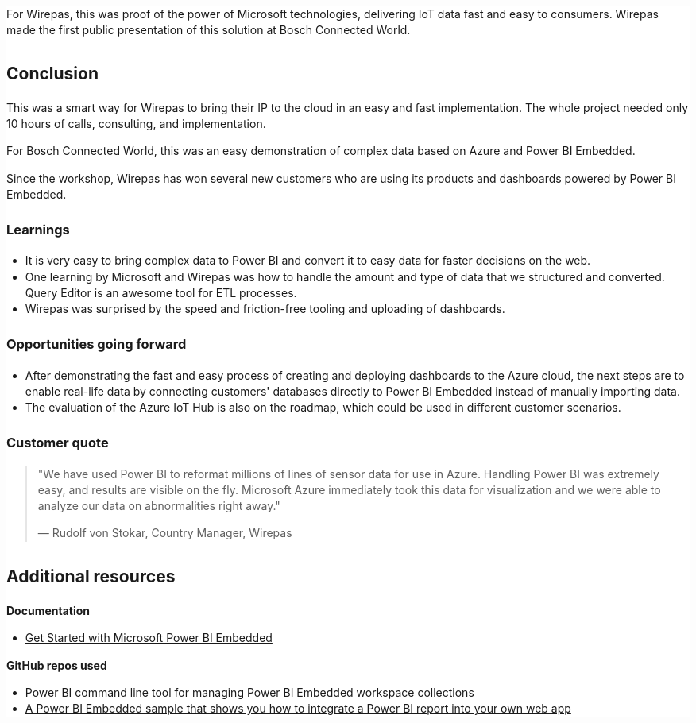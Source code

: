 For Wirepas, this was proof of the power of Microsoft technologies, delivering IoT data fast and easy to consumers. Wirepas made the first public presentation of this solution at Bosch Connected World. 

## Conclusion ##

This was a smart way for Wirepas to bring their IP to the cloud in an easy and fast implementation. The whole project needed only 10 hours of calls, consulting, and implementation. 

For Bosch Connected World, this was an easy demonstration of complex data based on Azure and Power BI Embedded.

Since the workshop, Wirepas has won several new customers who are using its products and dashboards powered by Power BI Embedded.

### Learnings 

- It is very easy to bring complex data to Power BI and convert it to easy data for faster decisions on the web. 
- One learning by Microsoft and Wirepas was how to handle the amount and type of data that we structured and converted. Query Editor is an awesome tool for ETL processes.
- Wirepas was surprised by the speed and friction-free tooling and uploading of dashboards.

### Opportunities going forward

- After demonstrating the fast and easy process of creating and deploying dashboards to the Azure cloud, the next steps are to enable real-life data by connecting customers' databases directly to Power BI Embedded instead of manually importing data.
- The evaluation of the Azure IoT Hub is also on the roadmap, which could be used in different customer scenarios.

### Customer quote

>"We have used Power BI to reformat millions of lines of sensor data for use in Azure. Handling Power BI was extremely easy, and results are visible on the fly. Microsoft Azure immediately took this data for visualization and we were able to analyze our data on abnormalities right away." 
>
>— Rudolf von Stokar, Country Manager, Wirepas

## Additional resources ##

**Documentation**

- [Get Started with Microsoft Power BI Embedded](https://docs.microsoft.com/de-de/azure/power-bi-embedded/power-bi-embedded-get-started)

**GitHub repos used**

- [Power BI command line tool for managing Power BI Embedded workspace collections](https://github.com/Microsoft/PowerBI-Cli)
- [A Power BI Embedded sample that shows you how to integrate a Power BI report into your own web app](https://github.com/Azure-Samples/power-bi-embedded-integrate-report-into-web-app)

